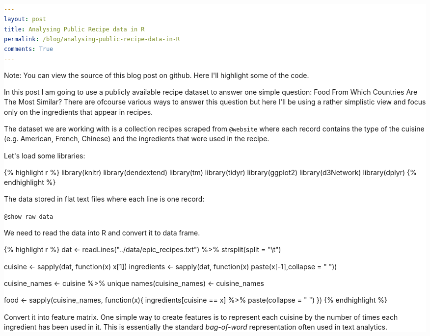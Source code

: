 ```yaml
---
layout: post
title: Analysing Public Recipe data in R
permalink: /blog/analysing-public-recipe-data-in-R
comments: True
---
```

Note: You can view the source of this blog post on github. Here I'll highlight some of the code.

In this post I am going to use a publicly available recipe dataset to answer one simple question: Food From Which Countries Are The Most Similar? There are ofcourse various ways to answer this question but here I'll be using a rather simplistic view and focus only on the ingredients that appear in recipes.

The dataset we are working with is a collection recipes scraped from `@website` where each record contains the type of the cuisine (e.g. American, French, Chinese) and the ingredients that were used in the recipe.


Let's load some libraries:

{% highlight r %}
library(knitr)
library(dendextend)
library(tm)
library(tidyr)
library(ggplot2)
library(d3Network)
library(dplyr)
{% endhighlight %}


The data stored in flat text files where each line is one record:

`@show raw data` 


We need to read the data into R and convert it to data frame.

{% highlight r %}
dat <- readLines("../data/epic_recipes.txt") %>%
  strsplit(split = "\t")

cuisine <- sapply(dat, function(x) x[1])
ingredients <- sapply(dat, function(x) paste(x[-1],collapse = " ")) 

cuisine_names <- cuisine %>% unique
names(cuisine_names) <- cuisine_names

food <- sapply(cuisine_names, function(x){
  ingredients[cuisine == x] %>% paste(collapse = " ")
})
{% endhighlight %}


Convert it into feature matrix. One simple way to create features is to represent each cuisine by the number of times each ingredient has been used in it. This is essentially the standard _bag-of-word_ representation often used in text analytics.
